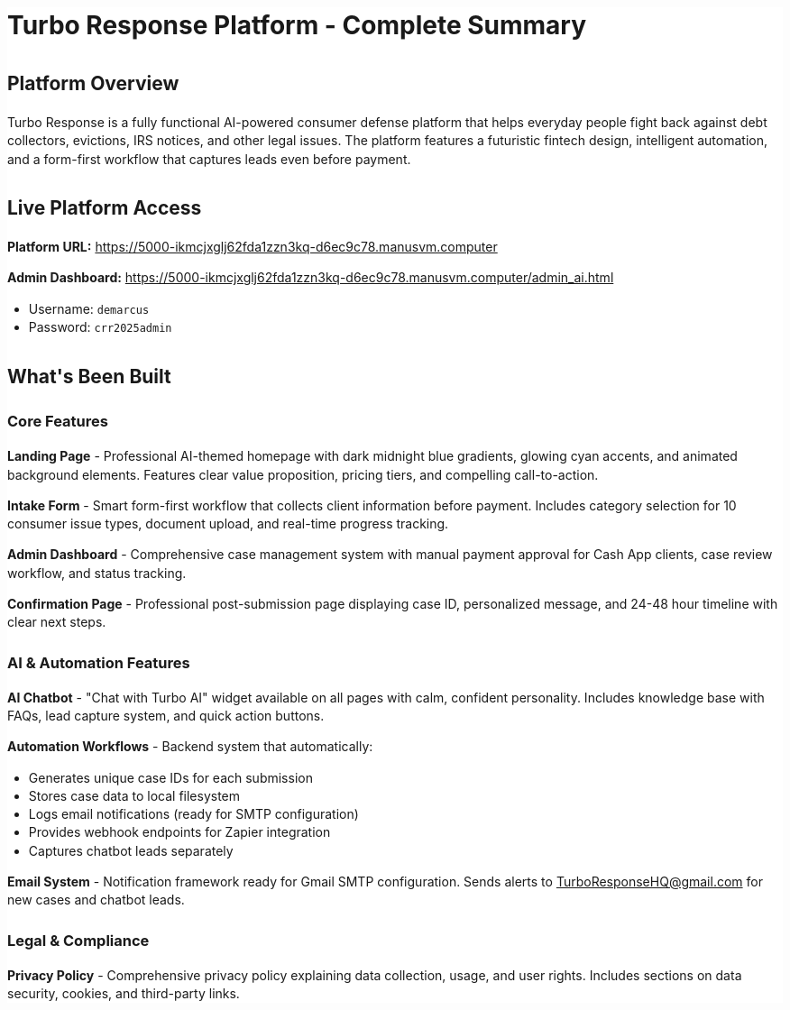 # Turbo Response Platform - Complete Summary

## Platform Overview

Turbo Response is a fully functional AI-powered consumer defense platform that helps everyday people fight back against debt collectors, evictions, IRS notices, and other legal issues. The platform features a futuristic fintech design, intelligent automation, and a form-first workflow that captures leads even before payment.

## Live Platform Access

**Platform URL:** https://5000-ikmcjxglj62fda1zzn3kq-d6ec9c78.manusvm.computer

**Admin Dashboard:** https://5000-ikmcjxglj62fda1zzn3kq-d6ec9c78.manusvm.computer/admin_ai.html
- Username: `demarcus`
- Password: `crr2025admin`

## What's Been Built

### Core Features

**Landing Page** - Professional AI-themed homepage with dark midnight blue gradients, glowing cyan accents, and animated background elements. Features clear value proposition, pricing tiers, and compelling call-to-action.

**Intake Form** - Smart form-first workflow that collects client information before payment. Includes category selection for 10 consumer issue types, document upload, and real-time progress tracking.

**Admin Dashboard** - Comprehensive case management system with manual payment approval for Cash App clients, case review workflow, and status tracking.

**Confirmation Page** - Professional post-submission page displaying case ID, personalized message, and 24-48 hour timeline with clear next steps.

### AI & Automation Features

**AI Chatbot** - "Chat with Turbo AI" widget available on all pages with calm, confident personality. Includes knowledge base with FAQs, lead capture system, and quick action buttons.

**Automation Workflows** - Backend system that automatically:
- Generates unique case IDs for each submission
- Stores case data to local filesystem
- Logs email notifications (ready for SMTP configuration)
- Provides webhook endpoints for Zapier integration
- Captures chatbot leads separately

**Email System** - Notification framework ready for Gmail SMTP configuration. Sends alerts to TurboResponseHQ@gmail.com for new cases and chatbot leads.

### Legal & Compliance

**Privacy Policy** - Comprehensive privacy policy explaining data collection, usage, and user rights. Includes sections on data security, cookies, and third-party links.
